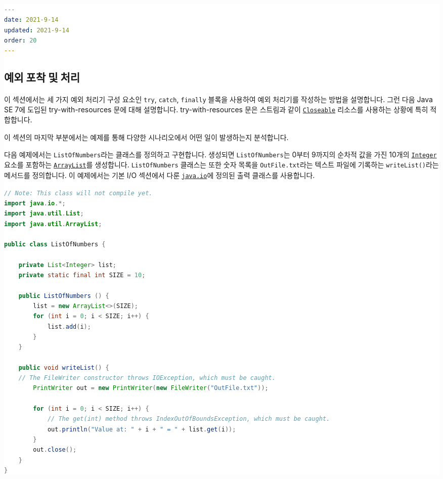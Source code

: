 ```yaml
---
date: 2021-9-14
updated: 2021-9-14
order: 20
---
```

## 예외 포착 및 처리

이 섹션에서는 세 가지 예외 처리기 구성 요소인 `try`, `catch`, `finally` 블록을 사용하여 예외 처리기를 작성하는 방법을 설명합니다. 그런 다음 Java SE 7에 도입된 try-with-resources 문에 대해 설명합니다. try-with-resources 문은 스트림과 같이 [`Closeable`](https://docs.oracle.com/en/java/javase/22/docs/api/java.base/java/io/Closeable.html) 리소스를 사용하는 상황에 특히 적합합니다.

이 섹션의 마지막 부분에서는 예제를 통해 다양한 시나리오에서 어떤 일이 발생하는지 분석합니다.

다음 예제에서는 `ListOfNumbers`라는 클래스를 정의하고 구현합니다. 생성되면 `ListOfNumbers`는 0부터 9까지의 순차적 값을 가진 10개의 [`Integer`](https://docs.oracle.com/en/java/javase/22/docs/api/java.base/java/lang/Integer.html) 요소를 포함하는 [`ArrayList`](https://docs.oracle.com/en/java/javase/22/docs/api/java.base/java/util/ArrayList.html)를 생성합니다. `ListOfNumbers` 클래스는 또한 숫자 목록을 `OutFile.txt`라는 텍스트 파일에 기록하는 `writeList()`라는 메서드를 정의합니다. 이 예제에서는 기본 I/O 섹션에서 다룬 [`java.io`](https://docs.oracle.com/en/java/javase/22/docs/api/java.base/java/io/package-summary.html)에 정의된 출력 클래스를 사용합니다.

```java
// Note: This class will not compile yet.
import java.io.*;
import java.util.List;
import java.util.ArrayList;

public class ListOfNumbers {

    private List<Integer> list;
    private static final int SIZE = 10;

    public ListOfNumbers () {
        list = new ArrayList<>(SIZE);
        for (int i = 0; i < SIZE; i++) {
            list.add(i);
        }
    }

    public void writeList() {
    // The FileWriter constructor throws IOException, which must be caught.
        PrintWriter out = new PrintWriter(new FileWriter("OutFile.txt"));

        for (int i = 0; i < SIZE; i++) {
            // The get(int) method throws IndexOutOfBoundsException, which must be caught.
            out.println("Value at: " + i + " = " + list.get(i));
        }
        out.close();
    }
}
```

